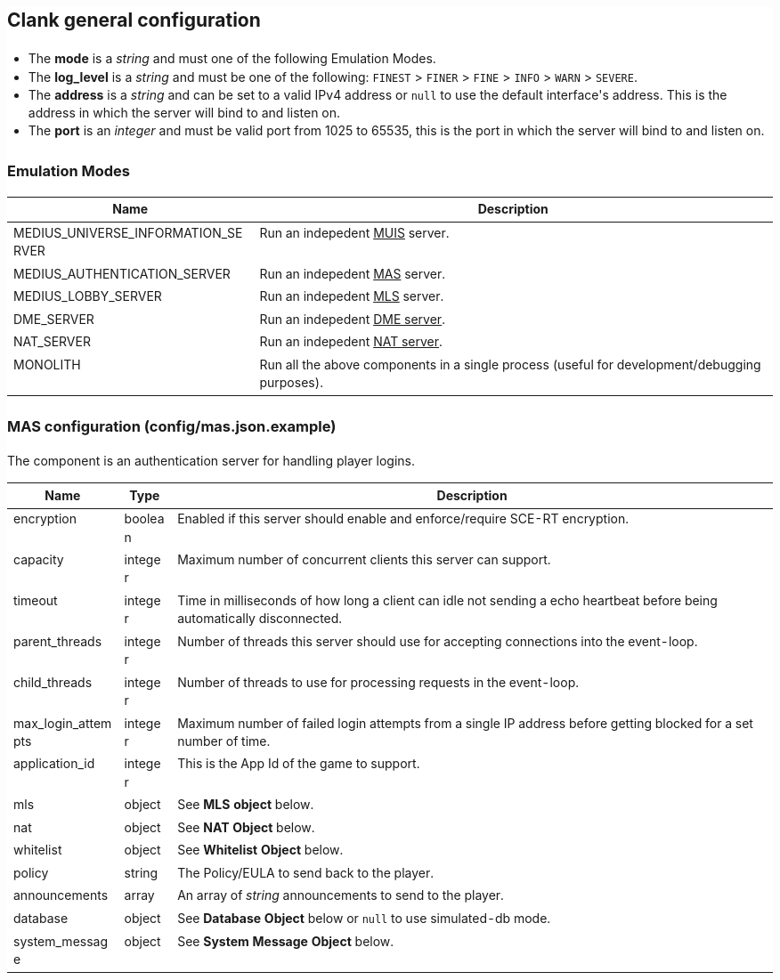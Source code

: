 ## Clank general configuration

- The **mode** is a *string* and must one of the following Emulation Modes.
- The **log_level** is a *string* and must be one of the following: `FINEST` > `FINER` > `FINE` > `INFO` > `WARN` > `SEVERE`.
- The **address** is a *string* and can be set to a valid IPv4 address or `null` to use the default interface's address.
  This is the address in which the server will bind to and listen on.
- The **port** is an *integer* and must be valid port from 1025 to 65535,
  this is the port in which the server will bind to and listen on.

### Emulation Modes

| Name                               | Description                                                                    |
|------------------------------------|--------------------------------------------------------------------------------|
| MEDIUS_UNIVERSE_INFORMATION_SERVER | Run an indepedent [MUIS](https://wiki.hashsploit.net/PlayStation_2#Medius_Universe_Information_Server_.28MUIS.29) server.                                              |
| MEDIUS_AUTHENTICATION_SERVER       | Run an indepedent [MAS](https://wiki.hashsploit.net/PlayStation_2#Medius_Authentication_Server_.28MAS.29) server.                                              |
| MEDIUS_LOBBY_SERVER                | Run an indepedent [MLS](https://wiki.hashsploit.net/PlayStation_2#Medius_Lobby_Server_.28MLS.29) server.                                              |
| DME_SERVER                         | Run an indepedent [DME server](https://wiki.hashsploit.net/PlayStation_2#DME_Game_Server_.28Distributed_Memory_Engine.29).                                              |
| NAT_SERVER                         | Run an indepedent [NAT server](https://wiki.hashsploit.net/PlayStation_2#Medius_Network_Address_Translation_.28NAT.29).                                              |
| MONOLITH                           | Run all the above components in a single process (useful for development/debugging purposes). |


### MAS configuration (config/mas.json.example)

The component is an authentication server for handling player logins.

| Name                     | Type    | Description                                                                    |
|--------------------------|---------|--------------------------------------------------------------------------------|
| encryption               | boolean | Enabled if this server should enable and enforce/require SCE-RT encryption.    |
| capacity                 | integer | Maximum number of concurrent clients this server can support.                  |
| timeout                  | integer | Time in milliseconds of how long a client can idle not sending a echo heartbeat before being automatically disconnected.|
| parent_threads           | integer | Number of threads this server should use for accepting connections into the event-loop.|
| child_threads            | integer | Number of threads to use for processing requests in the event-loop.            |
| max_login_attempts       | integer | Maximum number of failed login attempts from a single IP address before getting blocked for a set number of time.|
| application_id           | integer | This is the App Id of the game to support.                                     |
| mls                      | object  | See **MLS object** below.                                                      |
| nat                      | object  | See **NAT Object** below.                                                      |
| whitelist                | object  | See **Whitelist Object** below.                                                |
| policy                   | string  | The Policy/EULA to send back to the player.                                    |
| announcements            | array   | An array of *string* announcements to send to the player.                      |
| database                 | object  | See **Database Object** below or `null` to use simulated-db mode.              |
| system_message           | object  | See **System Message Object** below.                                           |
